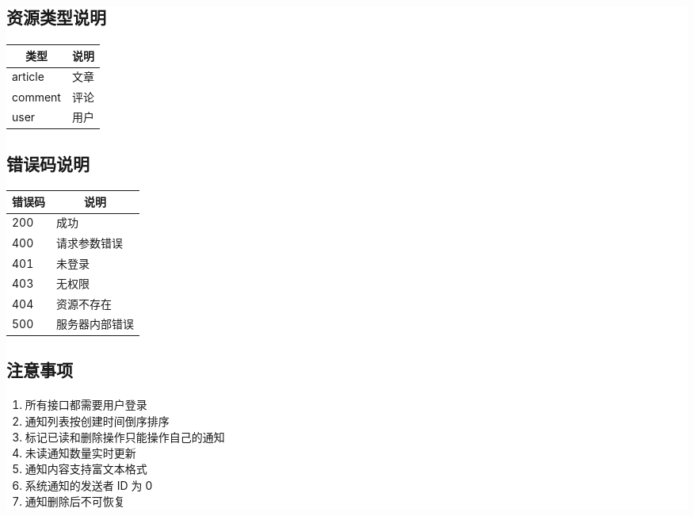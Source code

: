 ## 资源类型说明

| 类型    | 说明 |
| ------- | ---- |
| article | 文章 |
| comment | 评论 |
| user    | 用户 |

## 错误码说明

| 错误码 | 说明           |
| ------ | -------------- |
| 200    | 成功           |
| 400    | 请求参数错误   |
| 401    | 未登录         |
| 403    | 无权限         |
| 404    | 资源不存在     |
| 500    | 服务器内部错误 |

## 注意事项

1. 所有接口都需要用户登录
2. 通知列表按创建时间倒序排序
3. 标记已读和删除操作只能操作自己的通知
4. 未读通知数量实时更新
5. 通知内容支持富文本格式
6. 系统通知的发送者 ID 为 0
7. 通知删除后不可恢复
